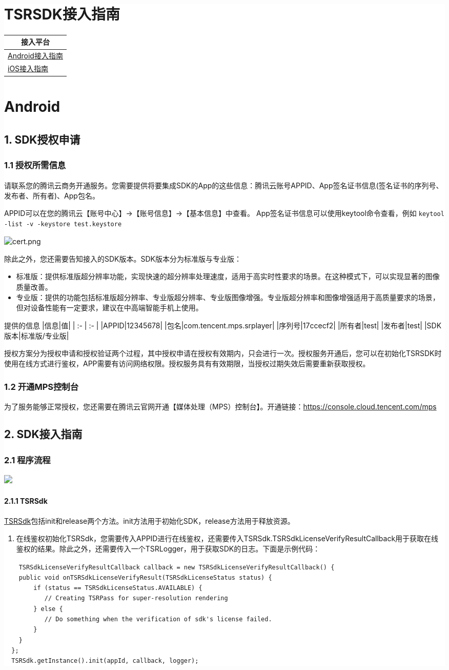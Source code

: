 # **TSRSDK接入指南**
| 接入平台                           |
|--------------------------------|
| [Android接入指南](#anchor-android) |
| [iOS接入指南](#anchor-ios)         |

# <a name="anchor-android">Android</a>
## 1. **SDK授权申请**
### 1.1 **授权所需信息**
请联系您的腾讯云商务开通服务。您需要提供将要集成SDK的App的这些信息：腾讯云账号APPID、App签名证书信息(签名证书的序列号、发布者、所有者)、App包名。

APPID可以在您的腾讯云【账号中心】->【账号信息】->【基本信息】中查看。
App签名证书信息可以使用keytool命令查看，例如
```keytool -list -v -keystore test.keystore```

![cert.png](./docs/cert.png)

除此之外，您还需要告知接入的SDK版本。SDK版本分为标准版与专业版： 
* 标准版：提供标准版超分辨率功能，实现快速的超分辨率处理速度，适用于高实时性要求的场景。在这种模式下，可以实现显著的图像质量改善。 
* 专业版：提供的功能包括标准版超分辨率、专业版超分辨率、专业版图像增强。专业版超分辨率和图像增强适用于高质量要求的场景，但对设备性能有一定要求，建议在中高端智能手机上使用。

提供的信息
|信息|值|
| :- | :- |
|APPID|12345678|
|包名|com.tencent.mps.srplayer|
|序列号|17ccecf2|
|所有者|test|
|发布者|test|
|SDK版本|标准版/专业版|

授权方案分为授权申请和授权验证两个过程，其中授权申请在授权有效期内，只会进行一次。授权服务开通后，您可以在初始化TSRSDK时使用在线方式进行鉴权，APP需要有访问网络权限。授权服务具有有效期限，当授权过期失效后需要重新获取授权。

### 1.2 **开通MPS控制台**
为了服务能够正常授权，您还需要在腾讯云官网开通【媒体处理（MPS）控制台】。开通链接：https://console.cloud.tencent.com/mps

## 2. **SDK接入指南**
### **2.1 程序流程**
<img src=./docs/tsr-work-flow.png width=50% />

#### **2.1.1 TSRSdk**
[TSRSdk](https://tencentyun.github.io/TSR/android-docs/com/tencent/mps/tie/api/TSRSdk.html)包括init和release两个方法。init方法用于初始化SDK，release方法用于释放资源。

1. 在线鉴权初始化TSRSdk，您需要传入APPID进行在线鉴权，还需要传入TSRSdk.TSRSdkLicenseVerifyResultCallback用于获取在线鉴权的结果。除此之外，还需要传入一个TSRLogger，用于获取SDK的日志。下面是示例代码：

```
    TSRSdkLicenseVerifyResultCallback callback = new TSRSdkLicenseVerifyResultCallback() {
    public void onTSRSdkLicenseVerifyResult(TSRSdkLicenseStatus status) {
        if (status == TSRSdkLicenseStatus.AVAILABLE) {
           // Creating TSRPass for super-resolution rendering
        } else {
           // Do something when the verification of sdk's license failed.
        }
    }
  };
  TSRSdk.getInstance().init(appId, callback, logger);